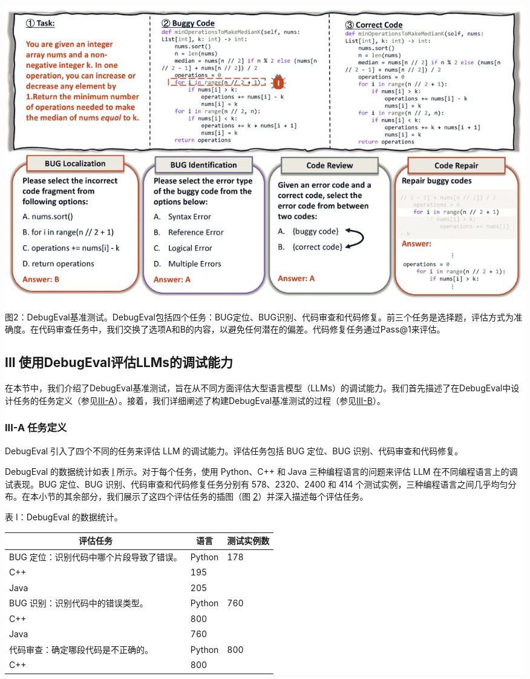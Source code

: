 ![参见标题](img/8e7d29dc76c7cfe9b6df35deddd7c532.png)

图2：DebugEval基准测试。DebugEval包括四个任务：BUG定位、BUG识别、代码审查和代码修复。前三个任务是选择题，评估方式为准确度。在代码审查任务中，我们交换了选项A和B的内容，以避免任何潜在的偏差。代码修复任务通过Pass@$1$来评估。

## III 使用DebugEval评估LLMs的调试能力

在本节中，我们介绍了DebugEval基准测试，旨在从不同方面评估大型语言模型（LLMs）的调试能力。我们首先描述了在DebugEval中设计任务的任务定义（参见[III-A](https://arxiv.org/html/2408.05006v1#S3.SS1 "III-A 任务定义 ‣ III 使用DebugEval评估LLMs的调试能力 ‣ 通过基于交互代理的数据精炼提升代码调试能力")）。接着，我们详细阐述了构建DebugEval基准测试的过程（参见[III-B](https://arxiv.org/html/2408.05006v1#S3.SS2 "III-B 数据构建细节 ‣ III 使用DebugEval评估LLMs的调试能力 ‣ 通过基于交互代理的数据精炼提升代码调试能力")）。

### III-A 任务定义

DebugEval 引入了四个不同的任务来评估 LLM 的调试能力。评估任务包括 BUG 定位、BUG 识别、代码审查和代码修复。

DebugEval 的数据统计如表 [I](https://arxiv.org/html/2408.05006v1#S3.T1 "TABLE I ‣ III-A Task Definition ‣ III Evaluating the Debugging Ability of LLMs with DebugEval ‣ Enhancing the Code Debugging Ability of LLMs via Communicative Agent Based Data Refinement") 所示。对于每个任务，使用 Python、C++ 和 Java 三种编程语言的问题来评估 LLM 在不同编程语言上的调试表现。BUG 定位、BUG 识别、代码审查和代码修复任务分别有 578、2320、2400 和 414 个测试实例，三种编程语言之间几乎均匀分布。在本小节的其余部分，我们展示了这四个评估任务的插图（图 [2](https://arxiv.org/html/2408.05006v1#S2.F2 "Figure 2 ‣ II Related Work ‣ Enhancing the Code Debugging Ability of LLMs via Communicative Agent Based Data Refinement")）并深入描述每个评估任务。

表 I：DebugEval 的数据统计。

| 评估任务 | 语言 | 测试实例数 |
| --- | --- | --- |
| BUG 定位：识别代码中哪个片段导致了错误。 | Python | 178 |
| C++ | 195 |
| Java | 205 |
| BUG 识别：识别代码中的错误类型。 | Python | 760 |
| C++ | 800 |
| Java | 760 |
| 代码审查：确定哪段代码是不正确的。 | Python | 800 |
| C++ | 800 |